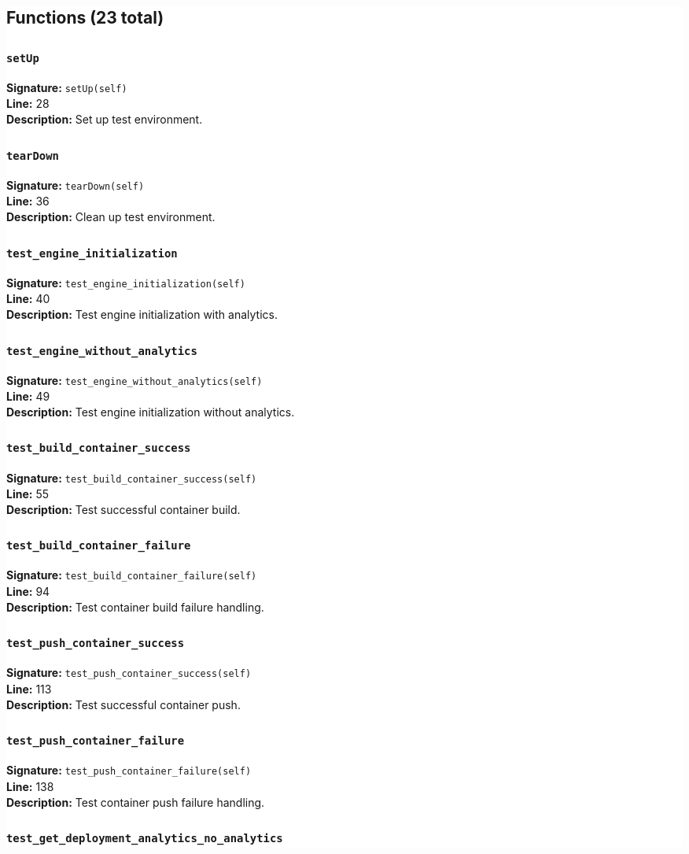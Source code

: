 ## Functions (23 total)

### `setUp`

**Signature:** `setUp(self)`  
**Line:** 28  
**Description:** Set up test environment.

### `tearDown`

**Signature:** `tearDown(self)`  
**Line:** 36  
**Description:** Clean up test environment.

### `test_engine_initialization`

**Signature:** `test_engine_initialization(self)`  
**Line:** 40  
**Description:** Test engine initialization with analytics.

### `test_engine_without_analytics`

**Signature:** `test_engine_without_analytics(self)`  
**Line:** 49  
**Description:** Test engine initialization without analytics.

### `test_build_container_success`

**Signature:** `test_build_container_success(self)`  
**Line:** 55  
**Description:** Test successful container build.

### `test_build_container_failure`

**Signature:** `test_build_container_failure(self)`  
**Line:** 94  
**Description:** Test container build failure handling.

### `test_push_container_success`

**Signature:** `test_push_container_success(self)`  
**Line:** 113  
**Description:** Test successful container push.

### `test_push_container_failure`

**Signature:** `test_push_container_failure(self)`  
**Line:** 138  
**Description:** Test container push failure handling.

### `test_get_deployment_analytics_no_analytics`
